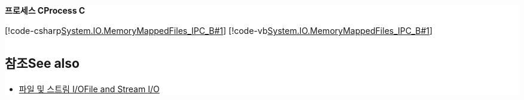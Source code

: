  <span data-ttu-id="5bdb8-188">**프로세스 C**</span><span class="sxs-lookup"><span data-stu-id="5bdb8-188">**Process C**</span></span>  
  
 [!code-csharp[System.IO.MemoryMappedFiles_IPC_B#1](../../../samples/snippets/csharp/VS_Snippets_CLR_System/system.io.memorymappedfiles_ipc_b/cs/program.cs#1)]
 [!code-vb[System.IO.MemoryMappedFiles_IPC_B#1](../../../samples/snippets/visualbasic/VS_Snippets_CLR_System/system.io.memorymappedfiles_ipc_b/vb/program.vb#1)]  
  
## <a name="see-also"></a><span data-ttu-id="5bdb8-189">참조</span><span class="sxs-lookup"><span data-stu-id="5bdb8-189">See also</span></span>

- [<span data-ttu-id="5bdb8-190">파일 및 스트림 I/O</span><span class="sxs-lookup"><span data-stu-id="5bdb8-190">File and Stream I/O</span></span>](index.md)
